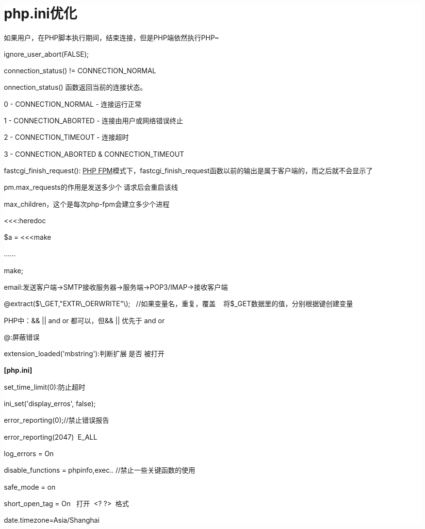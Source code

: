# php.ini优化

如果用户，在PHP脚本执行期间，结束连接，但是PHP端依然执行PHP~

ignore\_user\_abort\(FALSE\);

connection\_status\(\) \!= CONNECTION\_NORMAL

onnection\_status\(\) 函数返回当前的连接状态。

0 \- CONNECTION\_NORMAL \- 连接运行正常

1 \- CONNECTION\_ABORTED \- 连接由用户或网络错误终止

2 \- CONNECTION\_TIMEOUT \- 连接超时

3 \- CONNECTION\_ABORTED & CONNECTION\_TIMEOUT

fastcgi\_finish\_request\(\): [PHP FPM](http://php-fpm.org/)模式下，fastcgi\_finish\_request函数以前的输出是属于客户端的，而之后就不会显示了

pm.max\_requests的作用是发送多少个 请求后会重启该线

max\_children，这个是每次php\-fpm会建立多少个进程

\<\<\<:heredoc

$a = \<\<\<make

......

make;

email:发送客户端\-\>SMTP接收服务器\-\>服务端\-\>POP3/IMAP\-\>接收客户端

@extract\($\_GET,"EXTR\_OERWRITE"\);   //如果变量名，重复，覆盖    将$\_GET数据里的值，分别根据键创建变量

PHP中：&& || and or 都可以，但&& || 优先于 and or

@:屏蔽错误

extension\_loaded\('mbstring'\):判断扩展 是否 被打开 

**\[php.ini\]**

set\_time\_limit\(0\):防止超时

ini\_set\('display\_erros', false\);

error\_reporting\(0\);//禁止错误报告

error\_reporting\(2047\)  E\_ALL

log\_errors = On

disable\_functions = phpinfo,exec.. //禁止一些关键函数的使用

safe\_mode = on

short\_open\_tag = On   打开  \<? ?\>  格式

date.timezone=Asia/Shanghai
